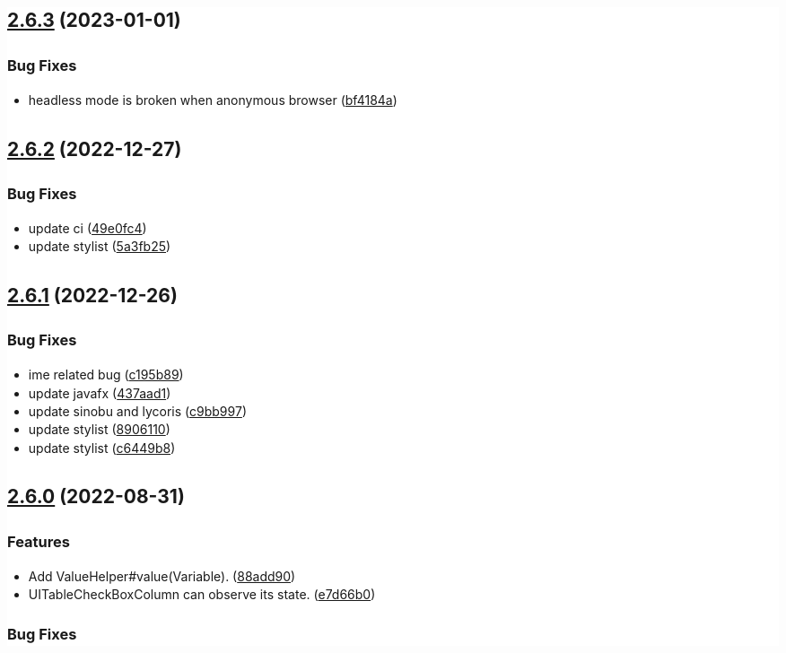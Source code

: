 ## [2.6.3](https://github.com/teletha/viewtify/compare/v2.6.2...v2.6.3) (2023-01-01)


### Bug Fixes

* headless mode is broken when anonymous browser ([bf4184a](https://github.com/teletha/viewtify/commit/bf4184aba253ee7e301a1c3fc7ce0b4221736373))

## [2.6.2](https://github.com/teletha/viewtify/compare/v2.6.1...v2.6.2) (2022-12-27)


### Bug Fixes

* update ci ([49e0fc4](https://github.com/teletha/viewtify/commit/49e0fc428ee5f8d2a407c888fc2217823ca65dd8))
* update stylist ([5a3fb25](https://github.com/teletha/viewtify/commit/5a3fb256ab5c6a13bbc0feb6b38bff509d0ceb27))

## [2.6.1](https://github.com/teletha/viewtify/compare/v2.6.0...v2.6.1) (2022-12-26)


### Bug Fixes

* ime related bug ([c195b89](https://github.com/teletha/viewtify/commit/c195b890f337cc4b8cafea6d83276e2edb4200b2))
* update javafx ([437aad1](https://github.com/teletha/viewtify/commit/437aad10f6187966ce4ab13790c65fc50d5355bb))
* update sinobu and lycoris ([c9bb997](https://github.com/teletha/viewtify/commit/c9bb997b02fb8215d902aae65c48e394340f1739))
* update stylist ([8906110](https://github.com/teletha/viewtify/commit/89061107e9f1de149697cc24c572f33dc4ad8ee7))
* update stylist ([c6449b8](https://github.com/teletha/viewtify/commit/c6449b85d55cb9804e41ea792a5db7911ddb766b))

## [2.6.0](https://github.com/teletha/viewtify/compare/v2.5.0...v2.6.0) (2022-08-31)


### Features

* Add ValueHelper#value(Variable). ([88add90](https://github.com/teletha/viewtify/commit/88add90688f005e774aa8104d097d33f6fd260d3))
* UITableCheckBoxColumn can observe its state. ([e7d66b0](https://github.com/teletha/viewtify/commit/e7d66b00074c3541debbe638fd95c4a00311b2ab))


### Bug Fixes
